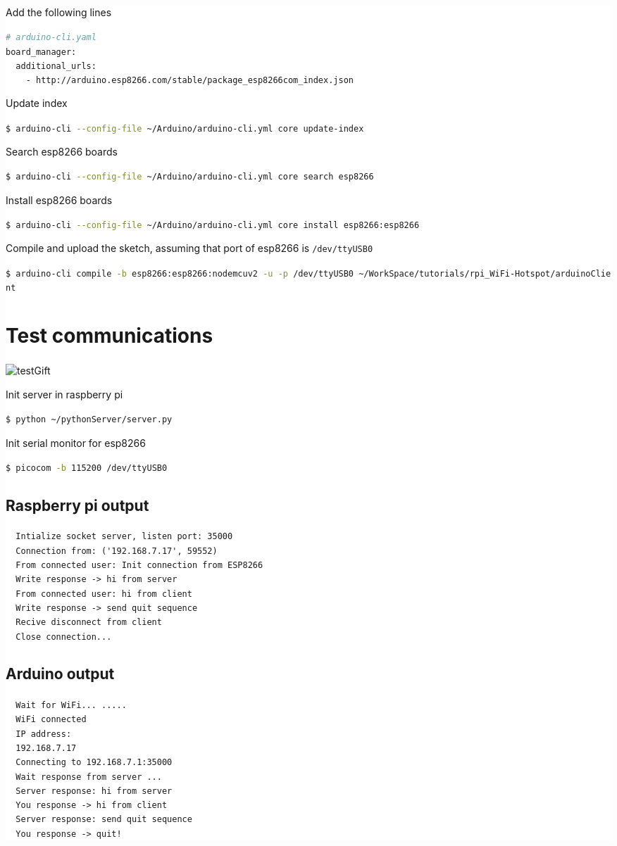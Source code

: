 Add the following lines
```sh
# arduino-cli.yaml
board_manager:
  additional_urls:
    - http://arduino.esp8266.com/stable/package_esp8266com_index.json
```

Update index
```sh
$ arduino-cli --config-file ~/Arduino/arduino-cli.yml core update-index
```

Search esp8266 boards 
```sh
$ arduino-cli --config-file ~/Arduino/arduino-cli.yml core search esp8266
```
Install esp8266 boards
```sh
$ arduino-cli --config-file ~/Arduino/arduino-cli.yml core install esp8266:esp8266
```

Compile and upload the sketch, assuming that port of esp8266 is `/dev/ttyUSB0`
```sh
$ arduino-cli compile -b esp8266:esp8266:nodemcuv2 -u -p /dev/ttyUSB0 ~/WorkSpace/tutorials/rpi_WiFi-Hotspot/arduinoClient
```

# Test communications

![testGift](media/testFunction.GIF)

Init server in raspberry pi
```sh
$ python ~/pythonServer/server.py
```

Init serial monitor for esp8266
```sh
$ picocom -b 115200 /dev/ttyUSB0
```
## Raspberry pi output
```
  Intialize socket server, listen port: 35000
  Connection from: ('192.168.7.17', 59552)
  From connected user: Init connection from ESP8266
  Write response -> hi from server
  From connected user: hi from client
  Write response -> send quit sequence
  Recive disconnect from client
  Close connection...
```

## Arduino output
```
  Wait for WiFi... .....
  WiFi connected
  IP address:
  192.168.7.17
  Connecting to 192.168.7.1:35000
  Wait response from server ...
  Server response: hi from server
  You response -> hi from client
  Server response: send quit sequence
  You response -> quit!
```

